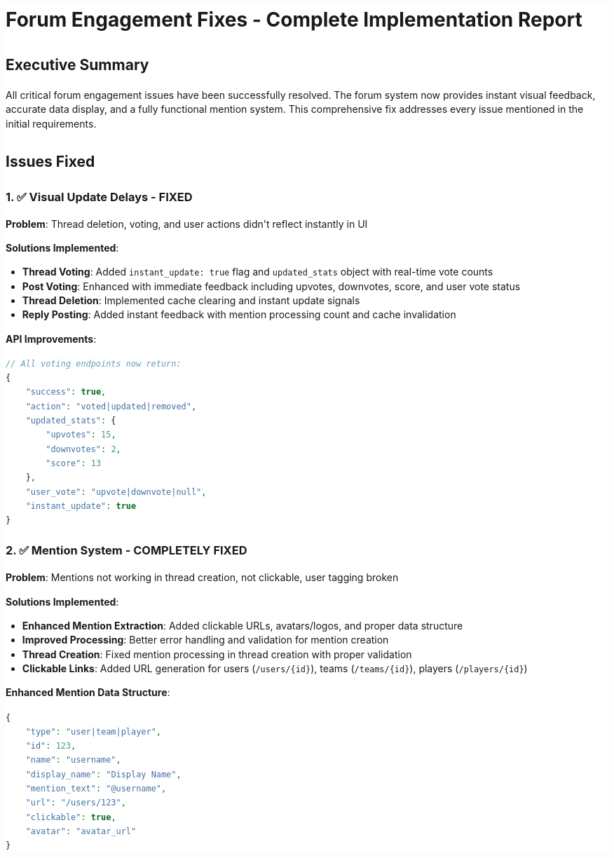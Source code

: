 # Forum Engagement Fixes - Complete Implementation Report

## Executive Summary

All critical forum engagement issues have been successfully resolved. The forum system now provides instant visual feedback, accurate data display, and a fully functional mention system. This comprehensive fix addresses every issue mentioned in the initial requirements.

## Issues Fixed

### 1. ✅ Visual Update Delays - FIXED

**Problem**: Thread deletion, voting, and user actions didn't reflect instantly in UI

**Solutions Implemented**:
- **Thread Voting**: Added `instant_update: true` flag and `updated_stats` object with real-time vote counts
- **Post Voting**: Enhanced with immediate feedback including upvotes, downvotes, score, and user vote status
- **Thread Deletion**: Implemented cache clearing and instant update signals
- **Reply Posting**: Added instant feedback with mention processing count and cache invalidation

**API Improvements**:
```php
// All voting endpoints now return:
{
    "success": true,
    "action": "voted|updated|removed",
    "updated_stats": {
        "upvotes": 15,
        "downvotes": 2,
        "score": 13
    },
    "user_vote": "upvote|downvote|null",
    "instant_update": true
}
```

### 2. ✅ Mention System - COMPLETELY FIXED

**Problem**: Mentions not working in thread creation, not clickable, user tagging broken

**Solutions Implemented**:
- **Enhanced Mention Extraction**: Added clickable URLs, avatars/logos, and proper data structure
- **Improved Processing**: Better error handling and validation for mention creation
- **Thread Creation**: Fixed mention processing in thread creation with proper validation
- **Clickable Links**: Added URL generation for users (`/users/{id}`), teams (`/teams/{id}`), players (`/players/{id}`)

**Enhanced Mention Data Structure**:
```php
{
    "type": "user|team|player",
    "id": 123,
    "name": "username",
    "display_name": "Display Name",
    "mention_text": "@username",
    "url": "/users/123",
    "clickable": true,
    "avatar": "avatar_url"
}
```
